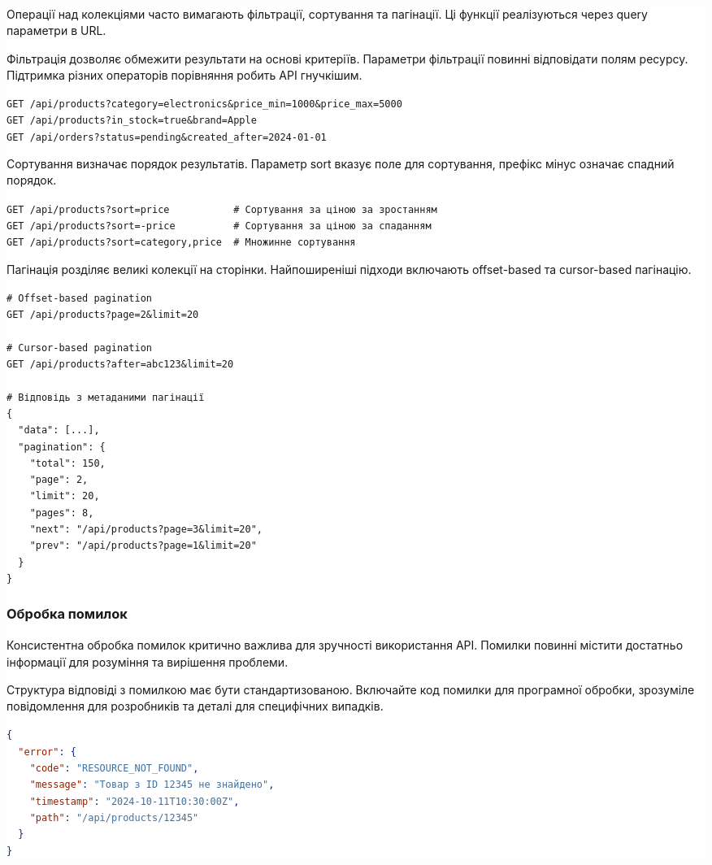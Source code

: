 Операції над колекціями часто вимагають фільтрації, сортування та пагінації. Ці функції реалізуються через query параметри в URL.

Фільтрація дозволяє обмежити результати на основі критеріїв. Параметри фільтрації повинні відповідати полям ресурсу. Підтримка різних операторів порівняння робить API гнучкішим.

```
GET /api/products?category=electronics&price_min=1000&price_max=5000
GET /api/products?in_stock=true&brand=Apple
GET /api/orders?status=pending&created_after=2024-01-01
```

Сортування визначає порядок результатів. Параметр sort вказує поле для сортування, префікс мінус означає спадний порядок.

```
GET /api/products?sort=price           # Сортування за ціною за зростанням
GET /api/products?sort=-price          # Сортування за ціною за спаданням
GET /api/products?sort=category,price  # Множинне сортування
```

Пагінація розділяє великі колекції на сторінки. Найпоширеніші підходи включають offset-based та cursor-based пагінацію.

```
# Offset-based pagination
GET /api/products?page=2&limit=20

# Cursor-based pagination
GET /api/products?after=abc123&limit=20

# Відповідь з метаданими пагінації
{
  "data": [...],
  "pagination": {
    "total": 150,
    "page": 2,
    "limit": 20,
    "pages": 8,
    "next": "/api/products?page=3&limit=20",
    "prev": "/api/products?page=1&limit=20"
  }
}
```

### Обробка помилок

Консистентна обробка помилок критично важлива для зручності використання API. Помилки повинні містити достатньо інформації для розуміння та вирішення проблеми.

Структура відповіді з помилкою має бути стандартизованою. Включайте код помилки для програмної обробки, зрозуміле повідомлення для розробників та деталі для специфічних випадків.

```json
{
  "error": {
    "code": "RESOURCE_NOT_FOUND",
    "message": "Товар з ID 12345 не знайдено",
    "timestamp": "2024-10-11T10:30:00Z",
    "path": "/api/products/12345"
  }
}
```
